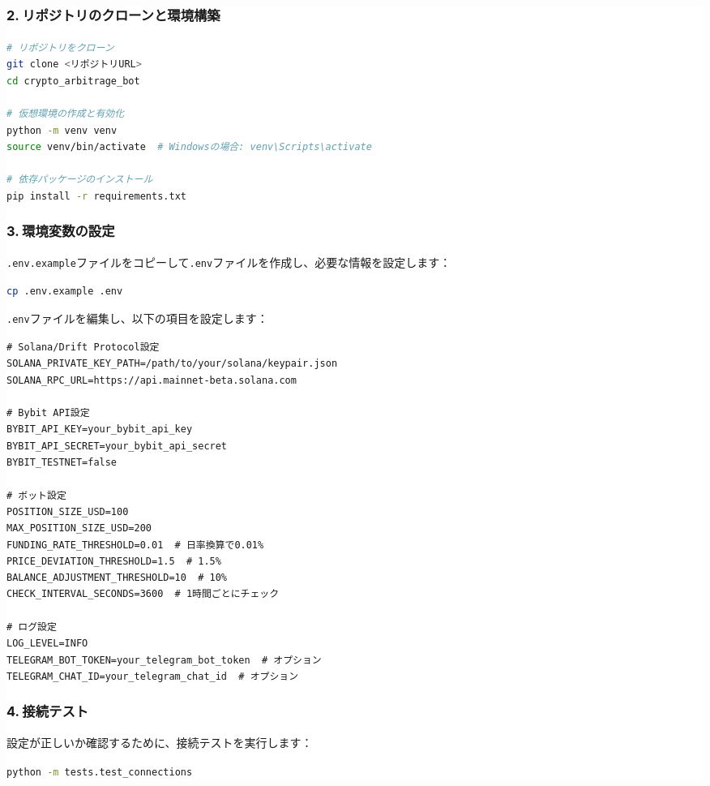 ### 2. リポジトリのクローンと環境構築

```bash
# リポジトリをクローン
git clone <リポジトリURL>
cd crypto_arbitrage_bot

# 仮想環境の作成と有効化
python -m venv venv
source venv/bin/activate  # Windowsの場合: venv\Scripts\activate

# 依存パッケージのインストール
pip install -r requirements.txt
```

### 3. 環境変数の設定

`.env.example`ファイルをコピーして`.env`ファイルを作成し、必要な情報を設定します：

```bash
cp .env.example .env
```

`.env`ファイルを編集し、以下の項目を設定します：

```
# Solana/Drift Protocol設定
SOLANA_PRIVATE_KEY_PATH=/path/to/your/solana/keypair.json
SOLANA_RPC_URL=https://api.mainnet-beta.solana.com

# Bybit API設定
BYBIT_API_KEY=your_bybit_api_key
BYBIT_API_SECRET=your_bybit_api_secret
BYBIT_TESTNET=false

# ボット設定
POSITION_SIZE_USD=100
MAX_POSITION_SIZE_USD=200
FUNDING_RATE_THRESHOLD=0.01  # 日率換算で0.01%
PRICE_DEVIATION_THRESHOLD=1.5  # 1.5%
BALANCE_ADJUSTMENT_THRESHOLD=10  # 10%
CHECK_INTERVAL_SECONDS=3600  # 1時間ごとにチェック

# ログ設定
LOG_LEVEL=INFO
TELEGRAM_BOT_TOKEN=your_telegram_bot_token  # オプション
TELEGRAM_CHAT_ID=your_telegram_chat_id  # オプション
```

### 4. 接続テスト

設定が正しいか確認するために、接続テストを実行します：

```bash
python -m tests.test_connections
```
